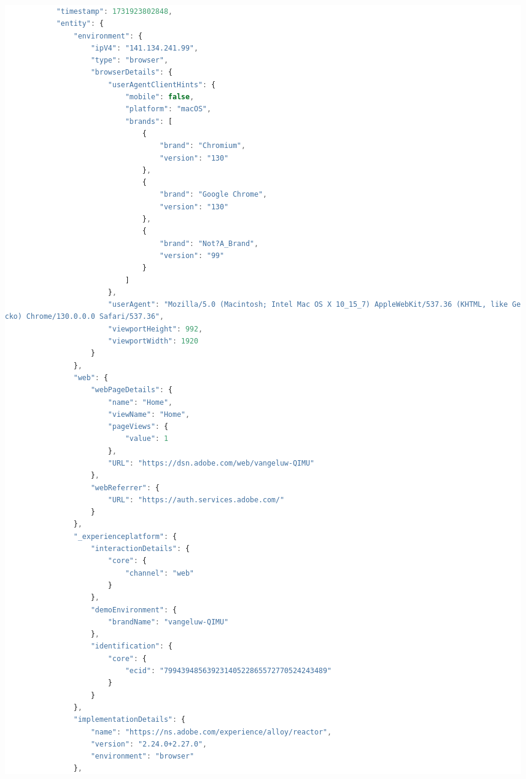 ```javascript
            "timestamp": 1731923802848,
            "entity": {
                "environment": {
                    "ipV4": "141.134.241.99",
                    "type": "browser",
                    "browserDetails": {
                        "userAgentClientHints": {
                            "mobile": false,
                            "platform": "macOS",
                            "brands": [
                                {
                                    "brand": "Chromium",
                                    "version": "130"
                                },
                                {
                                    "brand": "Google Chrome",
                                    "version": "130"
                                },
                                {
                                    "brand": "Not?A_Brand",
                                    "version": "99"
                                }
                            ]
                        },
                        "userAgent": "Mozilla/5.0 (Macintosh; Intel Mac OS X 10_15_7) AppleWebKit/537.36 (KHTML, like Gecko) Chrome/130.0.0.0 Safari/537.36",
                        "viewportHeight": 992,
                        "viewportWidth": 1920
                    }
                },
                "web": {
                    "webPageDetails": {
                        "name": "Home",
                        "viewName": "Home",
                        "pageViews": {
                            "value": 1
                        },
                        "URL": "https://dsn.adobe.com/web/vangeluw-QIMU"
                    },
                    "webReferrer": {
                        "URL": "https://auth.services.adobe.com/"
                    }
                },
                "_experienceplatform": {
                    "interactionDetails": {
                        "core": {
                            "channel": "web"
                        }
                    },
                    "demoEnvironment": {
                        "brandName": "vangeluw-QIMU"
                    },
                    "identification": {
                        "core": {
                            "ecid": "79943948563923140522865572770524243489"
                        }
                    }
                },
                "implementationDetails": {
                    "name": "https://ns.adobe.com/experience/alloy/reactor",
                    "version": "2.24.0+2.27.0",
                    "environment": "browser"
                },
```